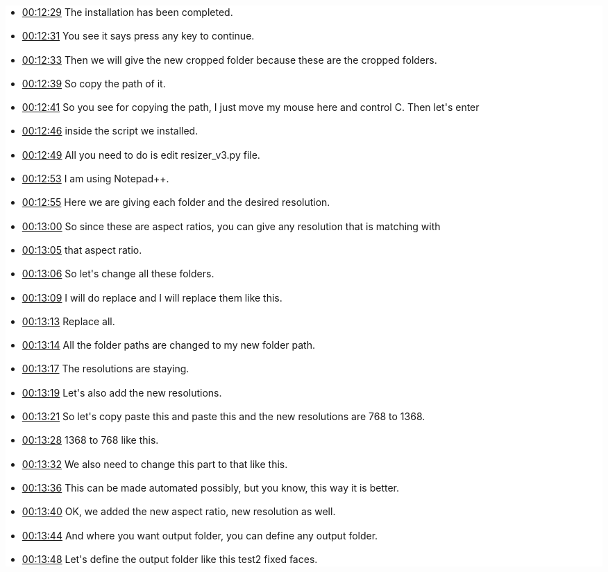 - [00:12:29](https://www.youtube.com/watch?v=Fbuyu35TkE4&t=749) The installation has been completed.

- [00:12:31](https://www.youtube.com/watch?v=Fbuyu35TkE4&t=751) You see it says press any key to continue.

- [00:12:33](https://www.youtube.com/watch?v=Fbuyu35TkE4&t=753) Then we will give the new cropped folder because these are the cropped folders.

- [00:12:39](https://www.youtube.com/watch?v=Fbuyu35TkE4&t=759) So copy the path of it.

- [00:12:41](https://www.youtube.com/watch?v=Fbuyu35TkE4&t=761) So you see for copying the path, I just move my mouse here and control C. Then let's enter

- [00:12:46](https://www.youtube.com/watch?v=Fbuyu35TkE4&t=766) inside the script we installed.

- [00:12:49](https://www.youtube.com/watch?v=Fbuyu35TkE4&t=769) All you need to do is edit resizer_v3.py file.

- [00:12:53](https://www.youtube.com/watch?v=Fbuyu35TkE4&t=773) I am using Notepad++.

- [00:12:55](https://www.youtube.com/watch?v=Fbuyu35TkE4&t=775) Here we are giving each folder and the desired resolution.

- [00:13:00](https://www.youtube.com/watch?v=Fbuyu35TkE4&t=780) So since these are aspect ratios, you can give any resolution that is matching with

- [00:13:05](https://www.youtube.com/watch?v=Fbuyu35TkE4&t=785) that aspect ratio.

- [00:13:06](https://www.youtube.com/watch?v=Fbuyu35TkE4&t=786) So let's change all these folders.

- [00:13:09](https://www.youtube.com/watch?v=Fbuyu35TkE4&t=789) I will do replace and I will replace them like this.

- [00:13:13](https://www.youtube.com/watch?v=Fbuyu35TkE4&t=793) Replace all.

- [00:13:14](https://www.youtube.com/watch?v=Fbuyu35TkE4&t=794) All the folder paths are changed to my new folder path.

- [00:13:17](https://www.youtube.com/watch?v=Fbuyu35TkE4&t=797) The resolutions are staying.

- [00:13:19](https://www.youtube.com/watch?v=Fbuyu35TkE4&t=799) Let's also add the new resolutions.

- [00:13:21](https://www.youtube.com/watch?v=Fbuyu35TkE4&t=801) So let's copy paste this and paste this and the new resolutions are 768 to 1368.

- [00:13:28](https://www.youtube.com/watch?v=Fbuyu35TkE4&t=808) 1368 to 768 like this.

- [00:13:32](https://www.youtube.com/watch?v=Fbuyu35TkE4&t=812) We also need to change this part to that like this.

- [00:13:36](https://www.youtube.com/watch?v=Fbuyu35TkE4&t=816) This can be made automated possibly, but you know, this way it is better.

- [00:13:40](https://www.youtube.com/watch?v=Fbuyu35TkE4&t=820) OK, we added the new aspect ratio, new resolution as well.

- [00:13:44](https://www.youtube.com/watch?v=Fbuyu35TkE4&t=824) And where you want output folder, you can define any output folder.

- [00:13:48](https://www.youtube.com/watch?v=Fbuyu35TkE4&t=828) Let's define the output folder like this test2 fixed faces.
